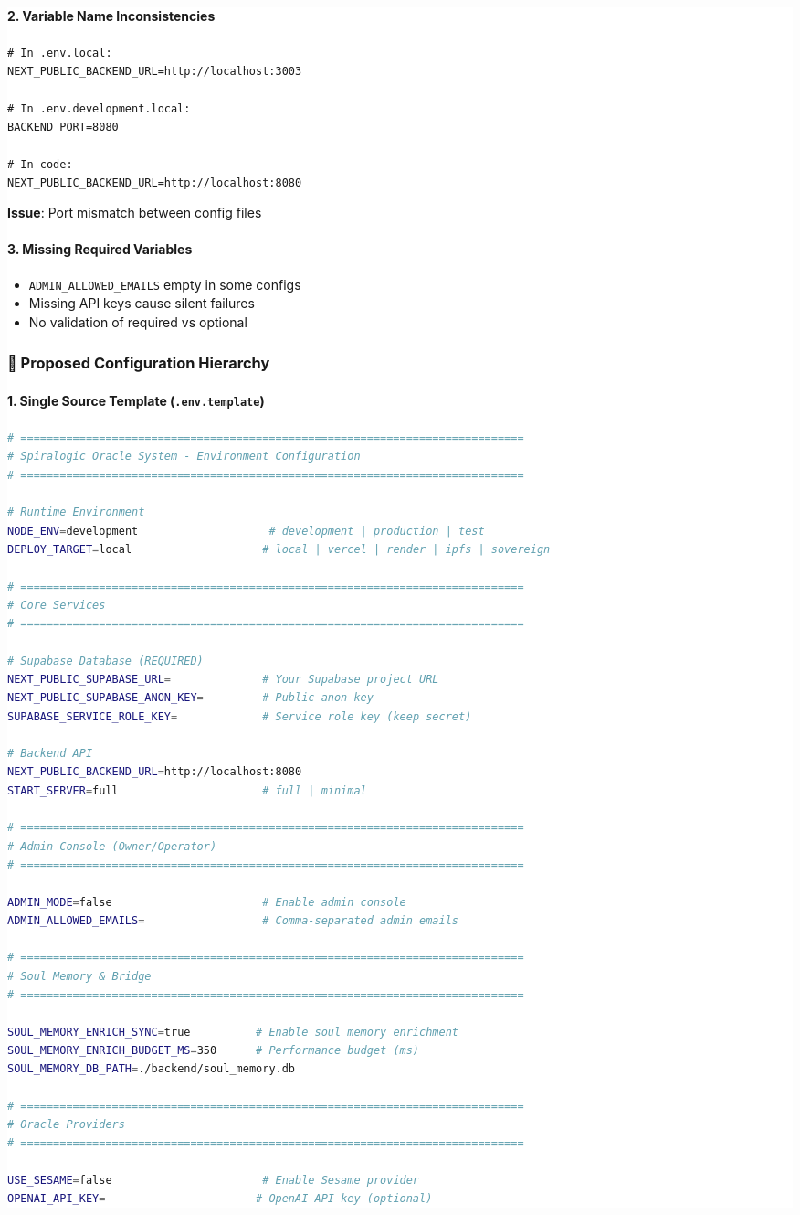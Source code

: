 #### 2. Variable Name Inconsistencies
```
# In .env.local:
NEXT_PUBLIC_BACKEND_URL=http://localhost:3003

# In .env.development.local:  
BACKEND_PORT=8080

# In code:
NEXT_PUBLIC_BACKEND_URL=http://localhost:8080
```
**Issue**: Port mismatch between config files

#### 3. Missing Required Variables
- `ADMIN_ALLOWED_EMAILS` empty in some configs
- Missing API keys cause silent failures
- No validation of required vs optional

### 🎯 Proposed Configuration Hierarchy

#### 1. Single Source Template (`.env.template`)
```bash
# =============================================================================
# Spiralogic Oracle System - Environment Configuration
# =============================================================================

# Runtime Environment
NODE_ENV=development                    # development | production | test
DEPLOY_TARGET=local                    # local | vercel | render | ipfs | sovereign

# =============================================================================
# Core Services
# =============================================================================

# Supabase Database (REQUIRED)
NEXT_PUBLIC_SUPABASE_URL=              # Your Supabase project URL
NEXT_PUBLIC_SUPABASE_ANON_KEY=         # Public anon key
SUPABASE_SERVICE_ROLE_KEY=             # Service role key (keep secret)

# Backend API
NEXT_PUBLIC_BACKEND_URL=http://localhost:8080
START_SERVER=full                      # full | minimal

# =============================================================================
# Admin Console (Owner/Operator)
# =============================================================================

ADMIN_MODE=false                       # Enable admin console
ADMIN_ALLOWED_EMAILS=                  # Comma-separated admin emails

# =============================================================================
# Soul Memory & Bridge
# =============================================================================

SOUL_MEMORY_ENRICH_SYNC=true          # Enable soul memory enrichment
SOUL_MEMORY_ENRICH_BUDGET_MS=350      # Performance budget (ms)
SOUL_MEMORY_DB_PATH=./backend/soul_memory.db

# =============================================================================
# Oracle Providers
# =============================================================================

USE_SESAME=false                       # Enable Sesame provider
OPENAI_API_KEY=                       # OpenAI API key (optional)
```